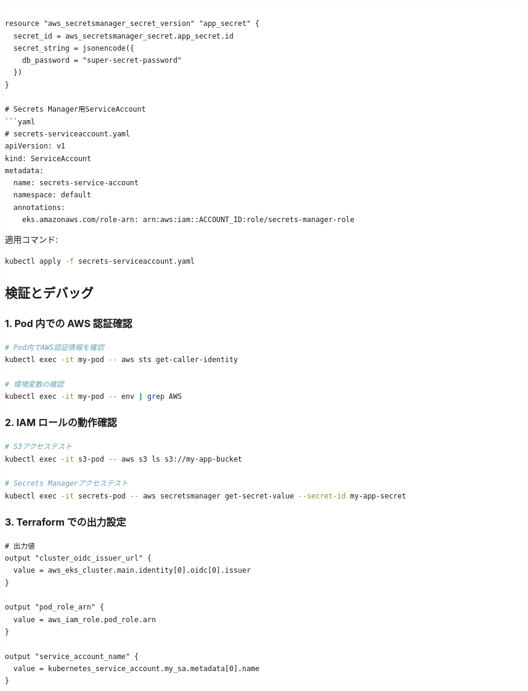 ````hcl

resource "aws_secretsmanager_secret_version" "app_secret" {
  secret_id = aws_secretsmanager_secret.app_secret.id
  secret_string = jsonencode({
    db_password = "super-secret-password"
  })
}

# Secrets Manager用ServiceAccount
```yaml
# secrets-serviceaccount.yaml
apiVersion: v1
kind: ServiceAccount
metadata:
  name: secrets-service-account
  namespace: default
  annotations:
    eks.amazonaws.com/role-arn: arn:aws:iam::ACCOUNT_ID:role/secrets-manager-role
````

適用コマンド:

```bash
kubectl apply -f secrets-serviceaccount.yaml
```

## 検証とデバッグ

### 1. Pod 内での AWS 認証確認

```bash
# Pod内でAWS認証情報を確認
kubectl exec -it my-pod -- aws sts get-caller-identity

# 環境変数の確認
kubectl exec -it my-pod -- env | grep AWS
```

### 2. IAM ロールの動作確認

```bash
# S3アクセステスト
kubectl exec -it s3-pod -- aws s3 ls s3://my-app-bucket

# Secrets Managerアクセステスト
kubectl exec -it secrets-pod -- aws secretsmanager get-secret-value --secret-id my-app-secret
```

### 3. Terraform での出力設定

```hcl
# 出力値
output "cluster_oidc_issuer_url" {
  value = aws_eks_cluster.main.identity[0].oidc[0].issuer
}

output "pod_role_arn" {
  value = aws_iam_role.pod_role.arn
}

output "service_account_name" {
  value = kubernetes_service_account.my_sa.metadata[0].name
}
```
